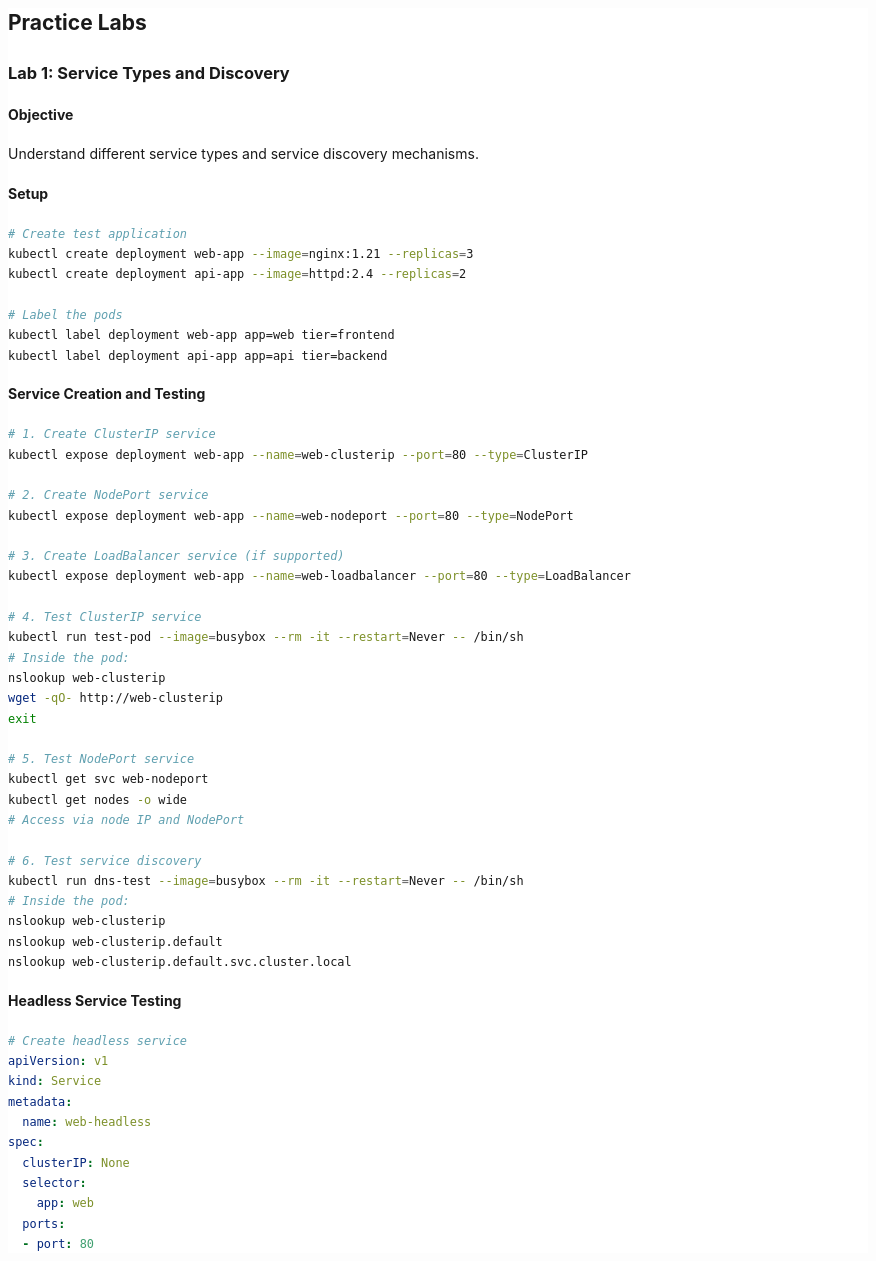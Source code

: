 
## Practice Labs

### Lab 1: Service Types and Discovery

#### Objective
Understand different service types and service discovery mechanisms.

#### Setup
```bash
# Create test application
kubectl create deployment web-app --image=nginx:1.21 --replicas=3
kubectl create deployment api-app --image=httpd:2.4 --replicas=2

# Label the pods
kubectl label deployment web-app app=web tier=frontend
kubectl label deployment api-app app=api tier=backend
```

#### Service Creation and Testing
```bash
# 1. Create ClusterIP service
kubectl expose deployment web-app --name=web-clusterip --port=80 --type=ClusterIP

# 2. Create NodePort service
kubectl expose deployment web-app --name=web-nodeport --port=80 --type=NodePort

# 3. Create LoadBalancer service (if supported)
kubectl expose deployment web-app --name=web-loadbalancer --port=80 --type=LoadBalancer

# 4. Test ClusterIP service
kubectl run test-pod --image=busybox --rm -it --restart=Never -- /bin/sh
# Inside the pod:
nslookup web-clusterip
wget -qO- http://web-clusterip
exit

# 5. Test NodePort service
kubectl get svc web-nodeport
kubectl get nodes -o wide
# Access via node IP and NodePort

# 6. Test service discovery
kubectl run dns-test --image=busybox --rm -it --restart=Never -- /bin/sh
# Inside the pod:
nslookup web-clusterip
nslookup web-clusterip.default
nslookup web-clusterip.default.svc.cluster.local
```

#### Headless Service Testing
```yaml
# Create headless service
apiVersion: v1
kind: Service
metadata:
  name: web-headless
spec:
  clusterIP: None
  selector:
    app: web
  ports:
  - port: 80
```